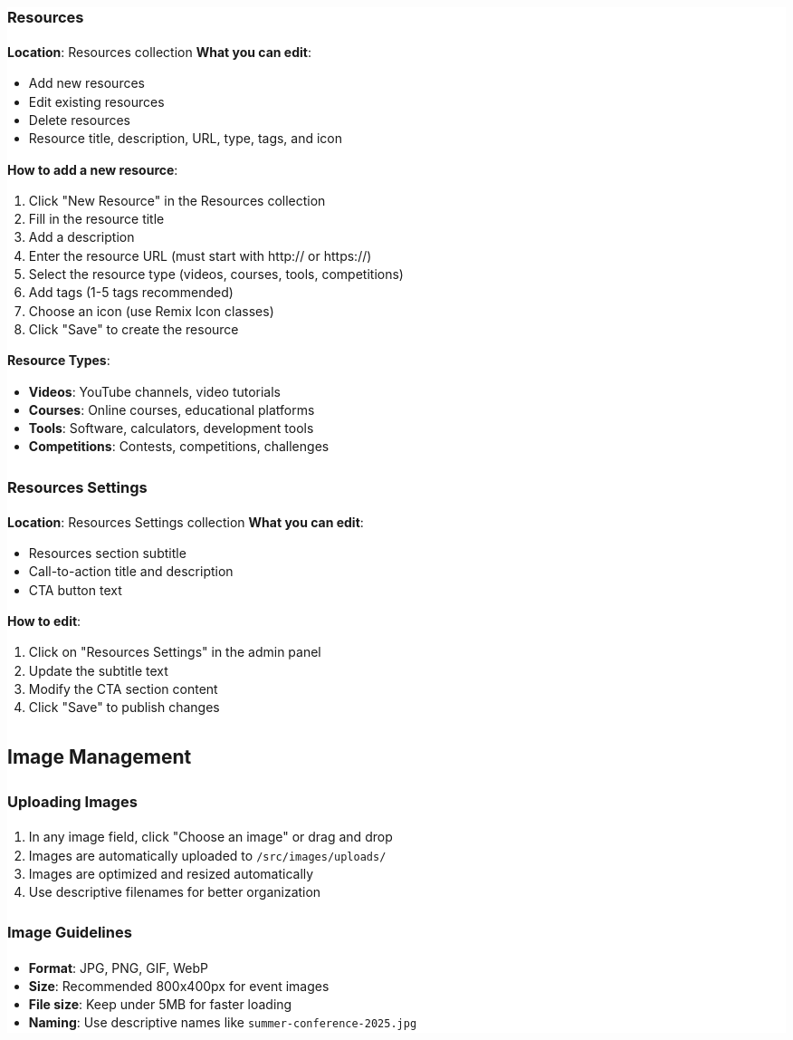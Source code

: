 ### Resources
**Location**: Resources collection
**What you can edit**:
- Add new resources
- Edit existing resources
- Delete resources
- Resource title, description, URL, type, tags, and icon

**How to add a new resource**:
1. Click "New Resource" in the Resources collection
2. Fill in the resource title
3. Add a description
4. Enter the resource URL (must start with http:// or https://)
5. Select the resource type (videos, courses, tools, competitions)
6. Add tags (1-5 tags recommended)
7. Choose an icon (use Remix Icon classes)
8. Click "Save" to create the resource

**Resource Types**:
- **Videos**: YouTube channels, video tutorials
- **Courses**: Online courses, educational platforms
- **Tools**: Software, calculators, development tools
- **Competitions**: Contests, competitions, challenges

### Resources Settings
**Location**: Resources Settings collection
**What you can edit**:
- Resources section subtitle
- Call-to-action title and description
- CTA button text

**How to edit**:
1. Click on "Resources Settings" in the admin panel
2. Update the subtitle text
3. Modify the CTA section content
4. Click "Save" to publish changes

## Image Management

### Uploading Images
1. In any image field, click "Choose an image" or drag and drop
2. Images are automatically uploaded to `/src/images/uploads/`
3. Images are optimized and resized automatically
4. Use descriptive filenames for better organization

### Image Guidelines
- **Format**: JPG, PNG, GIF, WebP
- **Size**: Recommended 800x400px for event images
- **File size**: Keep under 5MB for faster loading
- **Naming**: Use descriptive names like `summer-conference-2025.jpg`

